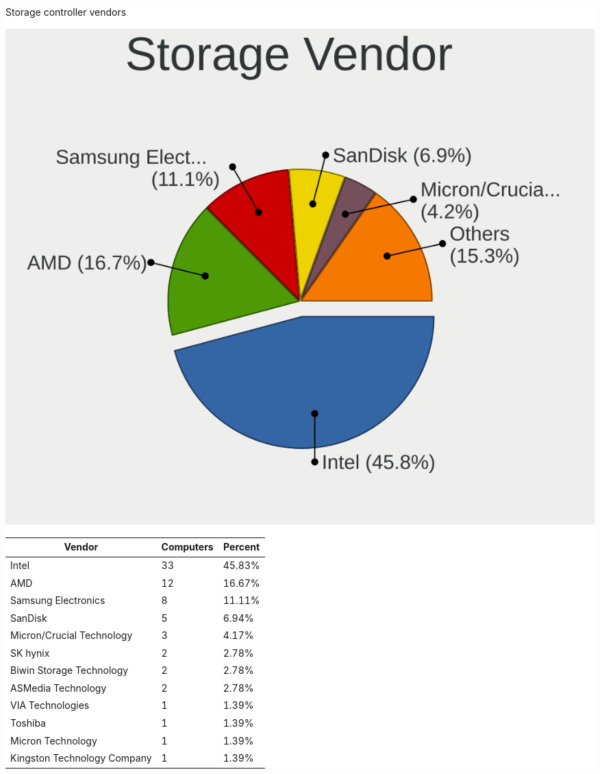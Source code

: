 Storage controller vendors

![Storage Vendor](./images/pie_chart_bsd/storage_vendor.svg)


| Vendor                      | Computers | Percent |
|-----------------------------|-----------|---------|
| Intel                       | 33        | 45.83%  |
| AMD                         | 12        | 16.67%  |
| Samsung Electronics         | 8         | 11.11%  |
| SanDisk                     | 5         | 6.94%   |
| Micron/Crucial Technology   | 3         | 4.17%   |
| SK hynix                    | 2         | 2.78%   |
| Biwin Storage Technology    | 2         | 2.78%   |
| ASMedia Technology          | 2         | 2.78%   |
| VIA Technologies            | 1         | 1.39%   |
| Toshiba                     | 1         | 1.39%   |
| Micron Technology           | 1         | 1.39%   |
| Kingston Technology Company | 1         | 1.39%   |